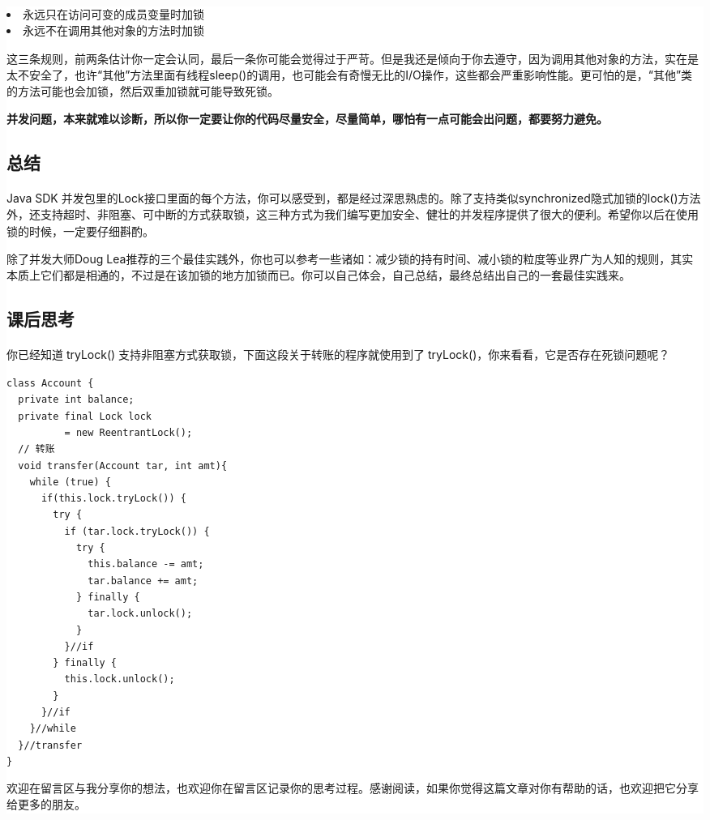<li>永远只在访问可变的成员变量时加锁</li>
<li>永远不在调用其他对象的方法时加锁</li>
</ol>
</blockquote><p>这三条规则，前两条估计你一定会认同，最后一条你可能会觉得过于严苛。但是我还是倾向于你去遵守，因为调用其他对象的方法，实在是太不安全了，也许“其他”方法里面有线程sleep()的调用，也可能会有奇慢无比的I/O操作，这些都会严重影响性能。更可怕的是，“其他”类的方法可能也会加锁，然后双重加锁就可能导致死锁。</p><p><strong>并发问题，本来就难以诊断，所以你一定要让你的代码尽量安全，尽量简单，哪怕有一点可能会出问题，都要努力避免。</strong></p><h2>总结</h2><p>Java SDK 并发包里的Lock接口里面的每个方法，你可以感受到，都是经过深思熟虑的。除了支持类似synchronized隐式加锁的lock()方法外，还支持超时、非阻塞、可中断的方式获取锁，这三种方式为我们编写更加安全、健壮的并发程序提供了很大的便利。希望你以后在使用锁的时候，一定要仔细斟酌。</p><p>除了并发大师Doug Lea推荐的三个最佳实践外，你也可以参考一些诸如：减少锁的持有时间、减小锁的粒度等业界广为人知的规则，其实本质上它们都是相通的，不过是在该加锁的地方加锁而已。你可以自己体会，自己总结，最终总结出自己的一套最佳实践来。</p><h2>课后思考</h2><p>你已经知道 tryLock() 支持非阻塞方式获取锁，下面这段关于转账的程序就使用到了 tryLock()，你来看看，它是否存在死锁问题呢？</p><pre><code>class Account {
  private int balance;
  private final Lock lock
          = new ReentrantLock();
  // 转账
  void transfer(Account tar, int amt){
    while (true) {
      if(this.lock.tryLock()) {
        try {
          if (tar.lock.tryLock()) {
            try {
              this.balance -= amt;
              tar.balance += amt;
            } finally {
              tar.lock.unlock();
            }
          }//if
        } finally {
          this.lock.unlock();
        }
      }//if
    }//while
  }//transfer
}
</code></pre><p>欢迎在留言区与我分享你的想法，也欢迎你在留言区记录你的思考过程。感谢阅读，如果你觉得这篇文章对你有帮助的话，也欢迎把它分享给更多的朋友。</p><p></p>